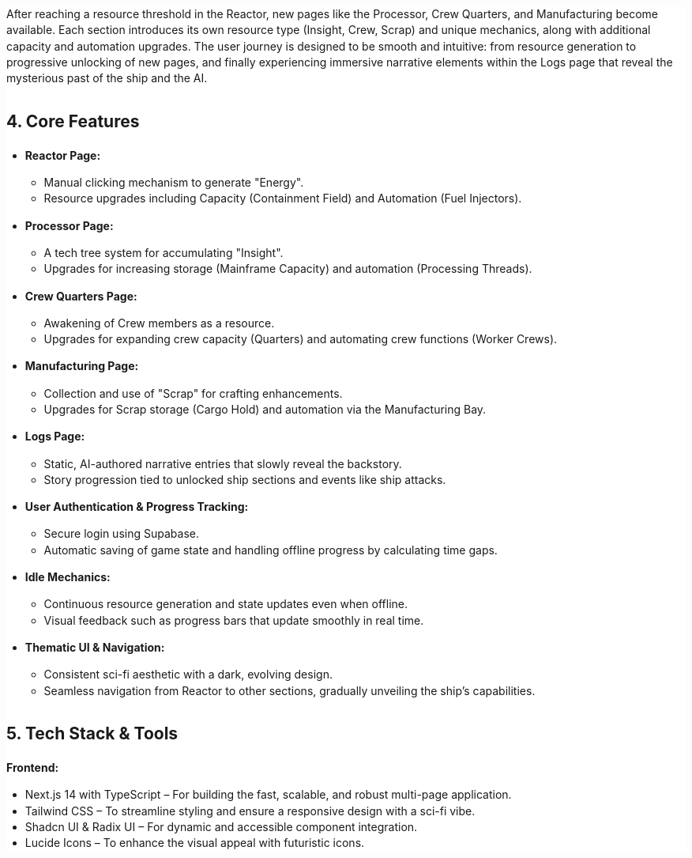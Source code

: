 After reaching a resource threshold in the Reactor, new pages like the Processor, Crew Quarters, and Manufacturing become available. Each section introduces its own resource type (Insight, Crew, Scrap) and unique mechanics, along with additional capacity and automation upgrades. The user journey is designed to be smooth and intuitive: from resource generation to progressive unlocking of new pages, and finally experiencing immersive narrative elements within the Logs page that reveal the mysterious past of the ship and the AI.

## 4. Core Features

*   **Reactor Page:**

    *   Manual clicking mechanism to generate "Energy".
    *   Resource upgrades including Capacity (Containment Field) and Automation (Fuel Injectors).

*   **Processor Page:**

    *   A tech tree system for accumulating "Insight".
    *   Upgrades for increasing storage (Mainframe Capacity) and automation (Processing Threads).

*   **Crew Quarters Page:**

    *   Awakening of Crew members as a resource.
    *   Upgrades for expanding crew capacity (Quarters) and automating crew functions (Worker Crews).

*   **Manufacturing Page:**

    *   Collection and use of "Scrap" for crafting enhancements.
    *   Upgrades for Scrap storage (Cargo Hold) and automation via the Manufacturing Bay.

*   **Logs Page:**

    *   Static, AI-authored narrative entries that slowly reveal the backstory.
    *   Story progression tied to unlocked ship sections and events like ship attacks.

*   **User Authentication & Progress Tracking:**

    *   Secure login using Supabase.
    *   Automatic saving of game state and handling offline progress by calculating time gaps.

*   **Idle Mechanics:**

    *   Continuous resource generation and state updates even when offline.
    *   Visual feedback such as progress bars that update smoothly in real time.

*   **Thematic UI & Navigation:**

    *   Consistent sci-fi aesthetic with a dark, evolving design.
    *   Seamless navigation from Reactor to other sections, gradually unveiling the ship’s capabilities.

## 5. Tech Stack & Tools

**Frontend:**

*   Next.js 14 with TypeScript – For building the fast, scalable, and robust multi-page application.
*   Tailwind CSS – To streamline styling and ensure a responsive design with a sci-fi vibe.
*   Shadcn UI & Radix UI – For dynamic and accessible component integration.
*   Lucide Icons – To enhance the visual appeal with futuristic icons.
